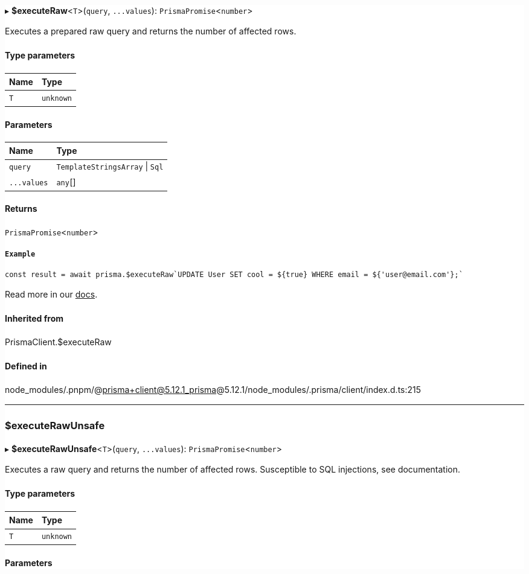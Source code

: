▸ **$executeRaw**\<`T`\>(`query`, `...values`): `PrismaPromise`\<`number`\>

Executes a prepared raw query and returns the number of affected rows.

#### Type parameters

| Name | Type |
| :------ | :------ |
| `T` | `unknown` |

#### Parameters

| Name | Type |
| :------ | :------ |
| `query` | `TemplateStringsArray` \| `Sql` |
| `...values` | `any`[] |

#### Returns

`PrismaPromise`\<`number`\>

**`Example`**

```
const result = await prisma.$executeRaw`UPDATE User SET cool = ${true} WHERE email = ${'user@email.com'};`
```

Read more in our [docs](https://www.prisma.io/docs/reference/tools-and-interfaces/prisma-client/raw-database-access).

#### Inherited from

PrismaClient.$executeRaw

#### Defined in

node_modules/.pnpm/@prisma+client@5.12.1_prisma@5.12.1/node_modules/.prisma/client/index.d.ts:215

___

### $executeRawUnsafe

▸ **$executeRawUnsafe**\<`T`\>(`query`, `...values`): `PrismaPromise`\<`number`\>

Executes a raw query and returns the number of affected rows.
Susceptible to SQL injections, see documentation.

#### Type parameters

| Name | Type |
| :------ | :------ |
| `T` | `unknown` |

#### Parameters
